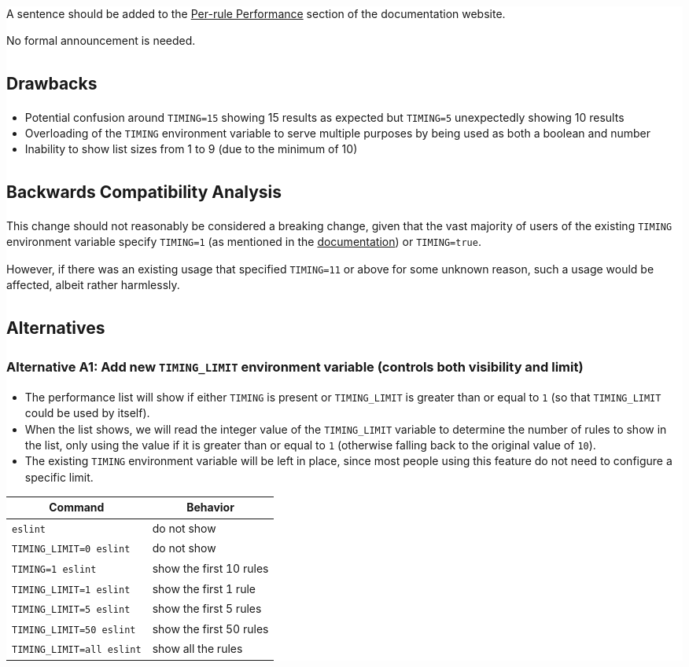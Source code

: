 A sentence should be added to the [Per-rule Performance](https://eslint.org/docs/developer-guide/working-with-rules#per-rule-performance-1) section of the documentation website.

No formal announcement is needed.



## Drawbacks

- Potential confusion around `TIMING=15` showing 15 results as expected but `TIMING=5` unexpectedly showing 10 results
- Overloading of the `TIMING` environment variable to serve multiple purposes by being used as both a boolean and number
- Inability to show list sizes from 1 to 9 (due to the minimum of 10)



## Backwards Compatibility Analysis

This change should not reasonably be considered a breaking change, given that the vast majority of users of the existing `TIMING` environment variable specify `TIMING=1` (as mentioned in the [documentation](https://eslint.org/docs/developer-guide/working-with-rules#per-rule-performance-1)) or `TIMING=true`.

However, if there was an existing usage that specified `TIMING=11` or above for some unknown reason, such a usage would be affected, albeit rather harmlessly.



## Alternatives

### Alternative A1: Add new `TIMING_LIMIT` environment variable (controls both visibility and limit)

- The performance list will show if either `TIMING` is present or `TIMING_LIMIT` is greater than or equal to `1` (so that `TIMING_LIMIT` could be used by itself).
- When the list shows, we will read the integer value of the `TIMING_LIMIT` variable to determine the number of rules to show in the list, only using the value if it is greater than or equal to `1` (otherwise falling back to the original value of `10`).
- The existing `TIMING` environment variable will be left in place, since most people using this feature do not need to configure a specific limit.

| Command | Behavior |
| --- | --- |
| `eslint` | do not show |
| `TIMING_LIMIT=0 eslint` | do not show |
| `TIMING=1 eslint` | show the first 10 rules |
| `TIMING_LIMIT=1 eslint` | show the first 1 rule |
| `TIMING_LIMIT=5 eslint` | show the first 5 rules |
| `TIMING_LIMIT=50 eslint` | show the first 50 rules |
| `TIMING_LIMIT=all eslint` | show all the rules |
